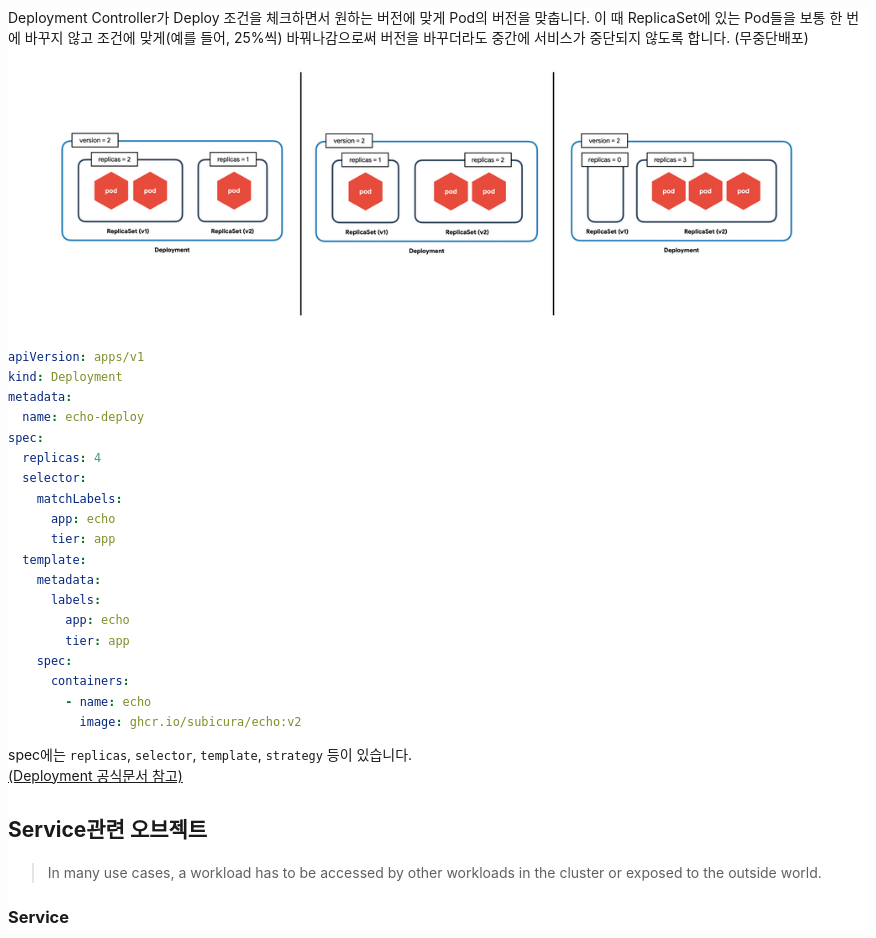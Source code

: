 Deployment Controller가 Deploy 조건을 체크하면서 원하는 버전에 맞게 Pod의 버전을 맞춥니다. 이 때 ReplicaSet에 있는 Pod들을 보통 한 번에 바꾸지 않고 조건에 맞게(예를 들어, 25%씩) 바꿔나감으로써 버전을 바꾸더라도 중간에 서비스가 중단되지 않도록 합니다. (무중단배포)

![](/images/kube_19.png)  

```yaml
apiVersion: apps/v1
kind: Deployment
metadata:
  name: echo-deploy
spec:
  replicas: 4
  selector:
    matchLabels:
      app: echo
      tier: app
  template:
    metadata:
      labels:
        app: echo
        tier: app
    spec:
      containers:
        - name: echo
          image: ghcr.io/subicura/echo:v2
```

spec에는 `replicas`, `selector`, `template`, `strategy`  등이 있습니다.  
[(Deployment 공식문서 참고)](https://kubernetes.io/docs/reference/kubernetes-api/workload-resources/deployment-v1/#DeploymentSpec)  

## Service관련 오브젝트
> In many use cases, a workload has to be accessed by other workloads in the cluster or exposed to the outside world.

### Service  
